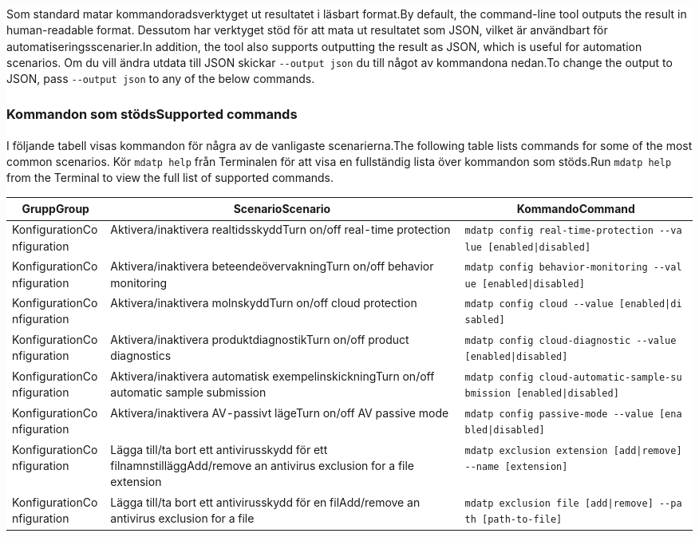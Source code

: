 <span data-ttu-id="7e0d1-132">Som standard matar kommandoradsverktyget ut resultatet i läsbart format.</span><span class="sxs-lookup"><span data-stu-id="7e0d1-132">By default, the command-line tool outputs the result in human-readable format.</span></span> <span data-ttu-id="7e0d1-133">Dessutom har verktyget stöd för att mata ut resultatet som JSON, vilket är användbart för automatiseringsscenarier.</span><span class="sxs-lookup"><span data-stu-id="7e0d1-133">In addition, the tool also supports outputting the result as JSON, which is useful for automation scenarios.</span></span> <span data-ttu-id="7e0d1-134">Om du vill ändra utdata till JSON skickar `--output json` du till något av kommandona nedan.</span><span class="sxs-lookup"><span data-stu-id="7e0d1-134">To change the output to JSON, pass `--output json` to any of the below commands.</span></span>

### <a name="supported-commands"></a><span data-ttu-id="7e0d1-135">Kommandon som stöds</span><span class="sxs-lookup"><span data-stu-id="7e0d1-135">Supported commands</span></span>

<span data-ttu-id="7e0d1-136">I följande tabell visas kommandon för några av de vanligaste scenarierna.</span><span class="sxs-lookup"><span data-stu-id="7e0d1-136">The following table lists commands for some of the most common scenarios.</span></span> <span data-ttu-id="7e0d1-137">Kör `mdatp help` från Terminalen för att visa en fullständig lista över kommandon som stöds.</span><span class="sxs-lookup"><span data-stu-id="7e0d1-137">Run `mdatp help` from the Terminal to view the full list of supported commands.</span></span>

|<span data-ttu-id="7e0d1-138">Grupp</span><span class="sxs-lookup"><span data-stu-id="7e0d1-138">Group</span></span>                 |<span data-ttu-id="7e0d1-139">Scenario</span><span class="sxs-lookup"><span data-stu-id="7e0d1-139">Scenario</span></span>                                                |<span data-ttu-id="7e0d1-140">Kommando</span><span class="sxs-lookup"><span data-stu-id="7e0d1-140">Command</span></span>                                                                |
|----------------------|--------------------------------------------------------|-----------------------------------------------------------------------|
|<span data-ttu-id="7e0d1-141">Konfiguration</span><span class="sxs-lookup"><span data-stu-id="7e0d1-141">Configuration</span></span>         |<span data-ttu-id="7e0d1-142">Aktivera/inaktivera realtidsskydd</span><span class="sxs-lookup"><span data-stu-id="7e0d1-142">Turn on/off real-time protection</span></span>                        |`mdatp config real-time-protection --value [enabled\|disabled]`        |
|<span data-ttu-id="7e0d1-143">Konfiguration</span><span class="sxs-lookup"><span data-stu-id="7e0d1-143">Configuration</span></span>         |<span data-ttu-id="7e0d1-144">Aktivera/inaktivera beteendeövervakning</span><span class="sxs-lookup"><span data-stu-id="7e0d1-144">Turn on/off behavior monitoring</span></span>                         |`mdatp config behavior-monitoring --value [enabled\|disabled]` 
|<span data-ttu-id="7e0d1-145">Konfiguration</span><span class="sxs-lookup"><span data-stu-id="7e0d1-145">Configuration</span></span>         |<span data-ttu-id="7e0d1-146">Aktivera/inaktivera molnskydd</span><span class="sxs-lookup"><span data-stu-id="7e0d1-146">Turn on/off cloud protection</span></span>                            |`mdatp config cloud --value [enabled\|disabled]`                       |
|<span data-ttu-id="7e0d1-147">Konfiguration</span><span class="sxs-lookup"><span data-stu-id="7e0d1-147">Configuration</span></span>         |<span data-ttu-id="7e0d1-148">Aktivera/inaktivera produktdiagnostik</span><span class="sxs-lookup"><span data-stu-id="7e0d1-148">Turn on/off product diagnostics</span></span>                         |`mdatp config cloud-diagnostic --value [enabled\|disabled]`            |
|<span data-ttu-id="7e0d1-149">Konfiguration</span><span class="sxs-lookup"><span data-stu-id="7e0d1-149">Configuration</span></span>         |<span data-ttu-id="7e0d1-150">Aktivera/inaktivera automatisk exempelinskickning</span><span class="sxs-lookup"><span data-stu-id="7e0d1-150">Turn on/off automatic sample submission</span></span>                 |`mdatp config cloud-automatic-sample-submission [enabled\|disabled]`   |
|<span data-ttu-id="7e0d1-151">Konfiguration</span><span class="sxs-lookup"><span data-stu-id="7e0d1-151">Configuration</span></span>         |<span data-ttu-id="7e0d1-152">Aktivera/inaktivera AV-passivt läge</span><span class="sxs-lookup"><span data-stu-id="7e0d1-152">Turn on/off AV passive mode</span></span>                             |`mdatp config passive-mode --value [enabled\|disabled]`                |
|<span data-ttu-id="7e0d1-153">Konfiguration</span><span class="sxs-lookup"><span data-stu-id="7e0d1-153">Configuration</span></span>         |<span data-ttu-id="7e0d1-154">Lägga till/ta bort ett antivirusskydd för ett filnamnstillägg</span><span class="sxs-lookup"><span data-stu-id="7e0d1-154">Add/remove an antivirus exclusion for a file extension</span></span>  |`mdatp exclusion extension [add\|remove] --name [extension]`           |
|<span data-ttu-id="7e0d1-155">Konfiguration</span><span class="sxs-lookup"><span data-stu-id="7e0d1-155">Configuration</span></span>         |<span data-ttu-id="7e0d1-156">Lägga till/ta bort ett antivirusskydd för en fil</span><span class="sxs-lookup"><span data-stu-id="7e0d1-156">Add/remove an antivirus exclusion for a file</span></span>            |`mdatp exclusion file [add\|remove] --path [path-to-file]`             |